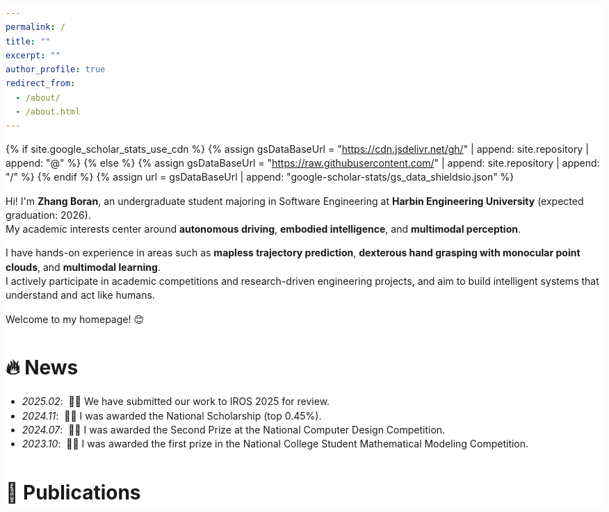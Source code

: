 ```yaml
---
permalink: /
title: ""
excerpt: ""
author_profile: true
redirect_from: 
  - /about/
  - /about.html
---
```


{% if site.google_scholar_stats_use_cdn %}
{% assign gsDataBaseUrl = "https://cdn.jsdelivr.net/gh/" | append: site.repository | append: "@" %}
{% else %}
{% assign gsDataBaseUrl = "https://raw.githubusercontent.com/" | append: site.repository | append: "/" %}
{% endif %}
{% assign url = gsDataBaseUrl | append: "google-scholar-stats/gs_data_shieldsio.json" %}

<span class='anchor' id='about-me'></span>

Hi! I'm **Zhang Boran**, an undergraduate student majoring in Software Engineering at **Harbin Engineering University** (expected graduation: 2026).  
My academic interests center around **autonomous driving**, **embodied intelligence**, and **multimodal perception**.

I have hands-on experience in areas such as **mapless trajectory prediction**, **dexterous hand grasping with monocular point clouds**, and **multimodal learning**.  
I actively participate in academic competitions and research-driven engineering projects, and aim to build intelligent systems that understand and act like humans.

Welcome to my homepage! 😊









# 🔥 News
- *2025.02*: &nbsp;🎉🎉 We have submitted our work to IROS 2025 for review.
- *2024.11*: &nbsp;🎉🎉 I was awarded the National Scholarship (top 0.45%).
- *2024.07*: &nbsp;🎉🎉 I was awarded the Second Prize at the National Computer Design Competition. 
- *2023.10*: &nbsp;🎉🎉 I was awarded the first prize in the National College Student Mathematical Modeling Competition.

# 📝 Publications 
